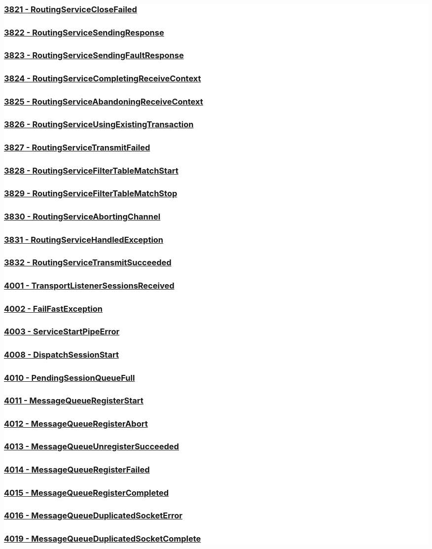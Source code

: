 ### [3821 - RoutingServiceCloseFailed](3821-routingserviceclosefailed.md)
### [3822 - RoutingServiceSendingResponse](3822-routingservicesendingresponse.md)
### [3823 - RoutingServiceSendingFaultResponse](3823-routingservicesendingfaultresponse.md)
### [3824 - RoutingServiceCompletingReceiveContext](3824-routingservicecompletingreceivecontext.md)
### [3825 - RoutingServiceAbandoningReceiveContext](3825-routingserviceabandoningreceivecontext.md)
### [3826 - RoutingServiceUsingExistingTransaction](3826-routingserviceusingexistingtransaction.md)
### [3827 - RoutingServiceTransmitFailed](3827-routingservicetransmitfailed.md)
### [3828 - RoutingServiceFilterTableMatchStart](3828-routingservicefiltertablematchstart.md)
### [3829 - RoutingServiceFilterTableMatchStop](3829-routingservicefiltertablematchstop.md)
### [3830 - RoutingServiceAbortingChannel](3830-routingserviceabortingchannel.md)
### [3831 - RoutingServiceHandledException](3831-routingservicehandledexception.md)
### [3832 - RoutingServiceTransmitSucceeded](3832-routingservicetransmitsucceeded.md)
### [4001 - TransportListenerSessionsReceived](4001-transportlistenersessionsreceived.md)
### [4002 - FailFastException](4002-failfastexception.md)
### [4003 - ServiceStartPipeError](4003-servicestartpipeerror.md)
### [4008 - DispatchSessionStart](4008-dispatchsessionstart.md)
### [4010 - PendingSessionQueueFull](4010-pendingsessionqueuefull.md)
### [4011 - MessageQueueRegisterStart](4011-messagequeueregisterstart.md)
### [4012 - MessageQueueRegisterAbort](4012-messagequeueregisterabort.md)
### [4013 - MessageQueueUnregisterSucceeded](4013-messagequeueunregistersucceeded.md)
### [4014 - MessageQueueRegisterFailed](4014-messagequeueregisterfailed.md)
### [4015 - MessageQueueRegisterCompleted](4015-messagequeueregistercompleted.md)
### [4016 - MessageQueueDuplicatedSocketError](4016-messagequeueduplicatedsocketerror.md)
### [4019 - MessageQueueDuplicatedSocketComplete](4019-messagequeueduplicatedsocketcomplete.md)